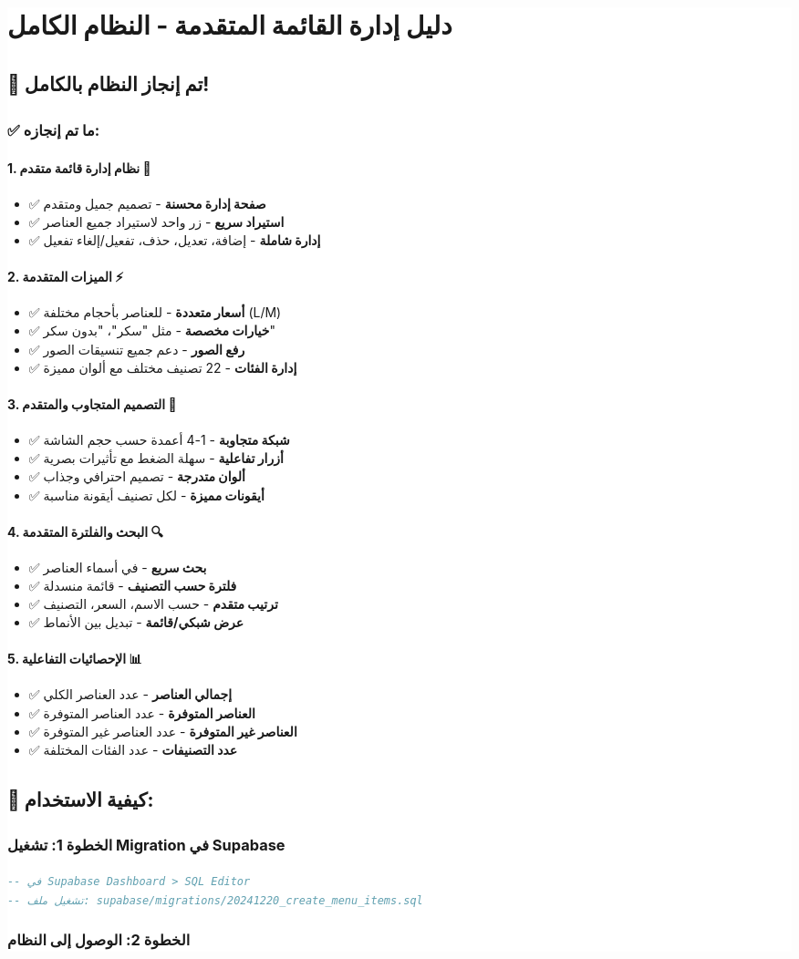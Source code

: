 # دليل إدارة القائمة المتقدمة - النظام الكامل

## 🚀 تم إنجاز النظام بالكامل!

### ✅ ما تم إنجازه:

#### 1. **نظام إدارة قائمة متقدم** 👑

- ✅ **صفحة إدارة محسنة** - تصميم جميل ومتقدم
- ✅ **استيراد سريع** - زر واحد لاستيراد جميع العناصر
- ✅ **إدارة شاملة** - إضافة، تعديل، حذف، تفعيل/إلغاء تفعيل

#### 2. **الميزات المتقدمة** ⚡

- ✅ **أسعار متعددة** - للعناصر بأحجام مختلفة (L/M)
- ✅ **خيارات مخصصة** - مثل "سكر"، "بدون سكر"
- ✅ **رفع الصور** - دعم جميع تنسيقات الصور
- ✅ **إدارة الفئات** - 22 تصنيف مختلف مع ألوان مميزة

#### 3. **التصميم المتجاوب والمتقدم** 📱

- ✅ **شبكة متجاوبة** - 1-4 أعمدة حسب حجم الشاشة
- ✅ **أزرار تفاعلية** - سهلة الضغط مع تأثيرات بصرية
- ✅ **ألوان متدرجة** - تصميم احترافي وجذاب
- ✅ **أيقونات مميزة** - لكل تصنيف أيقونة مناسبة

#### 4. **البحث والفلترة المتقدمة** 🔍

- ✅ **بحث سريع** - في أسماء العناصر
- ✅ **فلترة حسب التصنيف** - قائمة منسدلة
- ✅ **ترتيب متقدم** - حسب الاسم، السعر، التصنيف
- ✅ **عرض شبكي/قائمة** - تبديل بين الأنماط

#### 5. **الإحصائيات التفاعلية** 📊

- ✅ **إجمالي العناصر** - عدد العناصر الكلي
- ✅ **العناصر المتوفرة** - عدد العناصر المتوفرة
- ✅ **العناصر غير المتوفرة** - عدد العناصر غير المتوفرة
- ✅ **عدد التصنيفات** - عدد الفئات المختلفة

## 🎯 كيفية الاستخدام:

### **الخطوة 1: تشغيل Migration في Supabase**

```sql
-- في Supabase Dashboard > SQL Editor
-- تشغيل ملف: supabase/migrations/20241220_create_menu_items.sql
```

### **الخطوة 2: الوصول إلى النظام**
